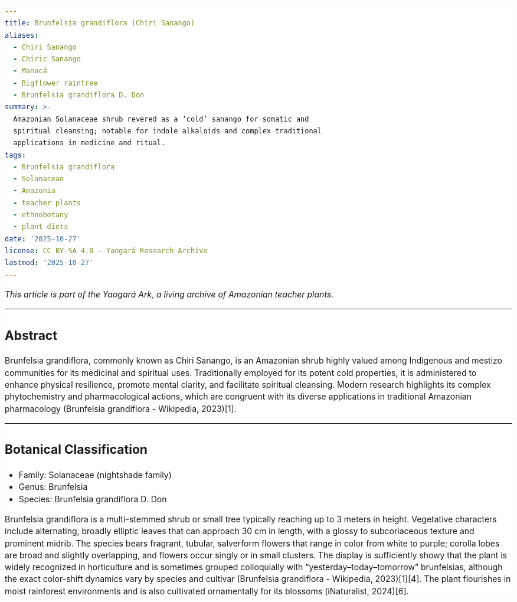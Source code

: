 ```yaml
---
title: Brunfelsia grandiflora (Chiri Sanango)
aliases:
  - Chiri Sanango
  - Chiric Sanango
  - Manacá
  - Bigflower raintree
  - Brunfelsia grandiflora D. Don
summary: >-
  Amazonian Solanaceae shrub revered as a ‘cold’ sanango for somatic and
  spiritual cleansing; notable for indole alkaloids and complex traditional
  applications in medicine and ritual.
tags:
  - Brunfelsia grandiflora
  - Solanaceae
  - Amazonia
  - teacher plants
  - ethnobotany
  - plant diets
date: '2025-10-27'
license: CC BY-SA 4.0 – Yaogará Research Archive
lastmod: '2025-10-27'
---
```


*This article is part of the Yaogará Ark, a living archive of Amazonian teacher plants.*

---

## Abstract
Brunfelsia grandiflora, commonly known as Chiri Sanango, is an Amazonian shrub highly valued among Indigenous and mestizo communities for its medicinal and spiritual uses. Traditionally employed for its potent cold properties, it is administered to enhance physical resilience, promote mental clarity, and facilitate spiritual cleansing. Modern research highlights its complex phytochemistry and pharmacological actions, which are congruent with its diverse applications in traditional Amazonian pharmacology (Brunfelsia grandiflora - Wikipedia, 2023)[1].

---

## Botanical Classification
- Family: Solanaceae (nightshade family)
- Genus: Brunfelsia
- Species: Brunfelsia grandiflora D. Don

Brunfelsia grandiflora is a multi-stemmed shrub or small tree typically reaching up to 3 meters in height. Vegetative characters include alternating, broadly elliptic leaves that can approach 30 cm in length, with a glossy to subcoriaceous texture and prominent midrib. The species bears fragrant, tubular, salverform flowers that range in color from white to purple; corolla lobes are broad and slightly overlapping, and flowers occur singly or in small clusters. The display is sufficiently showy that the plant is widely recognized in horticulture and is sometimes grouped colloquially with “yesterday–today–tomorrow” brunfelsias, although the exact color-shift dynamics vary by species and cultivar (Brunfelsia grandiflora - Wikipedia, 2023)[1][4]. The plant flourishes in moist rainforest environments and is also cultivated ornamentally for its blossoms (iNaturalist, 2024)[6].
